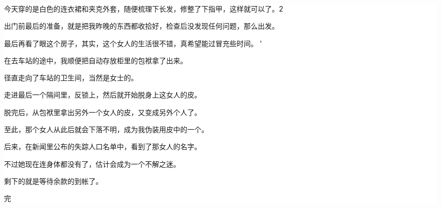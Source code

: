 
今天穿的是白色的连衣裙和夹克外套，随便梳理下长发，修整了下指甲，这样就可以了。2



出门前最后的准备，就是把我昨晚的东西都收拾好，检查后没发现任何问题，那么出发。



最后再看了眼这个房子，其实，这个女人的生活很不错，真希望能过冒充些时间。 '



在去车站的途中，我顺便把自动存放柜里的包袱拿了出来。



径直走向了车站的卫生间，当然是女士的。



走进最后一个隔间里，反锁上，然后就开始脱身上这女人的皮。



脱完后，从包袱里拿出另外一个女人的皮，又变成另外个人了。



至此，那个女人从此后就会下落不明，成为我伪装用皮中的一个。



后来，在新闻里公布的失踪人口名单中，看到了那女人的名字。



不过她现在连身体都没有了，估计会成为一个不解之迷。



剩下的就是等待余款的到帐了。



完


